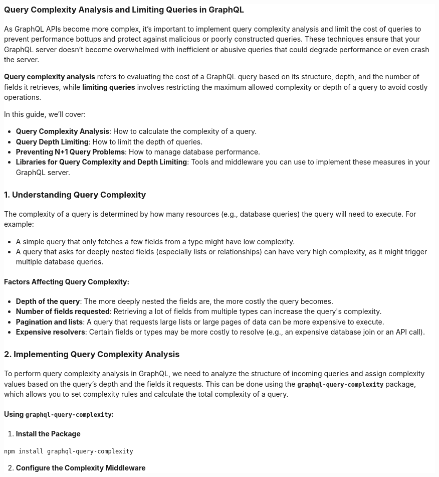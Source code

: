### Query Complexity Analysis and Limiting Queries in GraphQL

As GraphQL APIs become more complex, it’s important to implement query complexity analysis and limit the cost of queries to prevent performance bottups and protect against malicious or poorly constructed queries. These techniques ensure that your GraphQL server doesn’t become overwhelmed with inefficient or abusive queries that could degrade performance or even crash the server.

**Query complexity analysis** refers to evaluating the cost of a GraphQL query based on its structure, depth, and the number of fields it retrieves, while **limiting queries** involves restricting the maximum allowed complexity or depth of a query to avoid costly operations.

In this guide, we’ll cover:

- **Query Complexity Analysis**: How to calculate the complexity of a query.
- **Query Depth Limiting**: How to limit the depth of queries.
- **Preventing N+1 Query Problems**: How to manage database performance.
- **Libraries for Query Complexity and Depth Limiting**: Tools and middleware you can use to implement these measures in your GraphQL server.

### 1. **Understanding Query Complexity**

The complexity of a query is determined by how many resources (e.g., database queries) the query will need to execute. For example:

- A simple query that only fetches a few fields from a type might have low complexity.
- A query that asks for deeply nested fields (especially lists or relationships) can have very high complexity, as it might trigger multiple database queries.

#### Factors Affecting Query Complexity:
- **Depth of the query**: The more deeply nested the fields are, the more costly the query becomes.
- **Number of fields requested**: Retrieving a lot of fields from multiple types can increase the query's complexity.
- **Pagination and lists**: A query that requests large lists or large pages of data can be more expensive to execute.
- **Expensive resolvers**: Certain fields or types may be more costly to resolve (e.g., an expensive database join or an API call).

### 2. **Implementing Query Complexity Analysis**

To perform query complexity analysis in GraphQL, we need to analyze the structure of incoming queries and assign complexity values based on the query’s depth and the fields it requests. This can be done using the **`graphql-query-complexity`** package, which allows you to set complexity rules and calculate the total complexity of a query.

#### Using `graphql-query-complexity`:

1. **Install the Package**

```bash
npm install graphql-query-complexity
```

2. **Configure the Complexity Middleware**
